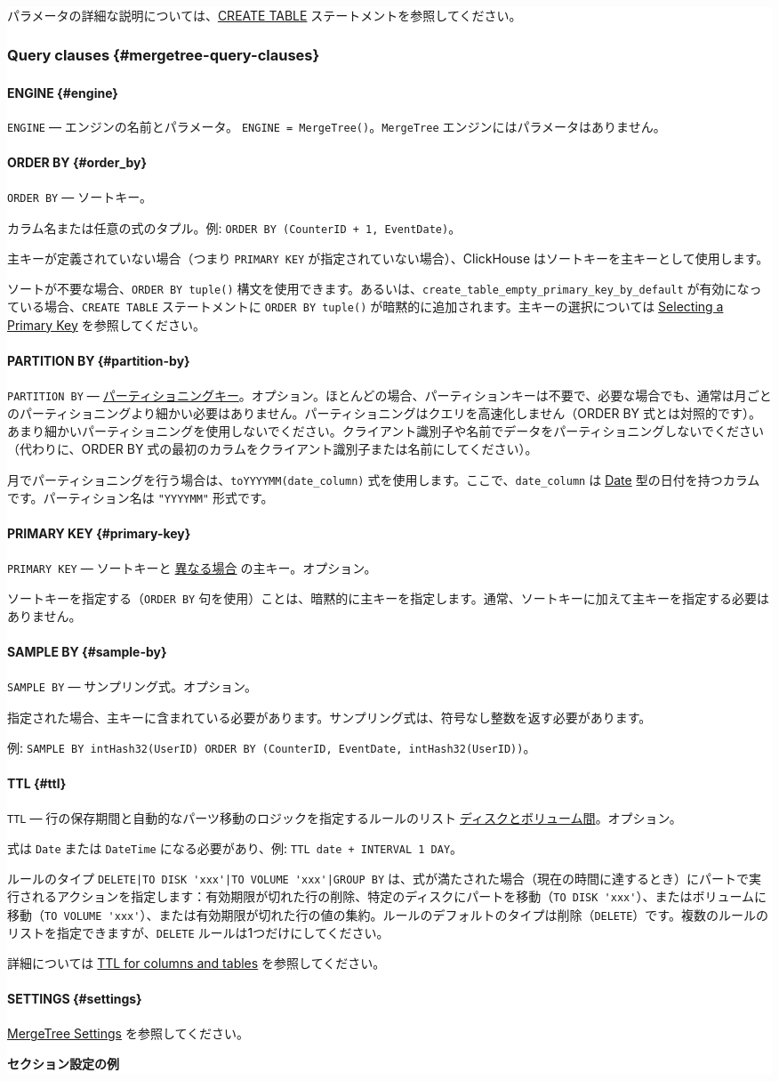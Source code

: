 パラメータの詳細な説明については、[CREATE TABLE](/sql-reference/statements/create/table.md) ステートメントを参照してください。
### Query clauses {#mergetree-query-clauses}
#### ENGINE {#engine}

`ENGINE` — エンジンの名前とパラメータ。 `ENGINE = MergeTree()`。`MergeTree` エンジンにはパラメータはありません。
#### ORDER BY {#order_by}

`ORDER BY` — ソートキー。

カラム名または任意の式のタプル。例: `ORDER BY (CounterID + 1, EventDate)`。

主キーが定義されていない場合（つまり `PRIMARY KEY` が指定されていない場合）、ClickHouse はソートキーを主キーとして使用します。

ソートが不要な場合、`ORDER BY tuple()` 構文を使用できます。あるいは、`create_table_empty_primary_key_by_default` が有効になっている場合、`CREATE TABLE` ステートメントに `ORDER BY tuple()` が暗黙的に追加されます。主キーの選択については [Selecting a Primary Key](#selecting-a-primary-key) を参照してください。
#### PARTITION BY {#partition-by}

`PARTITION BY` — [パーティショニングキー](/engines/table-engines/mergetree-family/custom-partitioning-key.md)。オプション。ほとんどの場合、パーティションキーは不要で、必要な場合でも、通常は月ごとのパーティショニングより細かい必要はありません。パーティショニングはクエリを高速化しません（ORDER BY 式とは対照的です）。あまり細かいパーティショニングを使用しないでください。クライアント識別子や名前でデータをパーティショニングしないでください（代わりに、ORDER BY 式の最初のカラムをクライアント識別子または名前にしてください）。

月でパーティショニングを行う場合は、`toYYYYMM(date_column)` 式を使用します。ここで、`date_column` は [Date](/sql-reference/data-types/date.md) 型の日付を持つカラムです。パーティション名は `"YYYYMM"` 形式です。
#### PRIMARY KEY {#primary-key}

`PRIMARY KEY` — ソートキーと [異なる場合](#choosing-a-primary-key-that-differs-from-the-sorting-key) の主キー。オプション。

ソートキーを指定する（`ORDER BY` 句を使用）ことは、暗黙的に主キーを指定します。通常、ソートキーに加えて主キーを指定する必要はありません。
#### SAMPLE BY {#sample-by}

`SAMPLE BY` — サンプリング式。オプション。

指定された場合、主キーに含まれている必要があります。サンプリング式は、符号なし整数を返す必要があります。

例: `SAMPLE BY intHash32(UserID) ORDER BY (CounterID, EventDate, intHash32(UserID))`。
####  TTL {#ttl}

`TTL` — 行の保存期間と自動的なパーツ移動のロジックを指定するルールのリスト [ディスクとボリューム間](#table_engine-mergetree-multiple-volumes)。オプション。

式は `Date` または `DateTime` になる必要があり、例: `TTL date + INTERVAL 1 DAY`。

ルールのタイプ `DELETE|TO DISK 'xxx'|TO VOLUME 'xxx'|GROUP BY` は、式が満たされた場合（現在の時間に達するとき）にパートで実行されるアクションを指定します：有効期限が切れた行の削除、特定のディスクにパートを移動（`TO DISK 'xxx'`）、またはボリュームに移動（`TO VOLUME 'xxx'`）、または有効期限が切れた行の値の集約。ルールのデフォルトのタイプは削除（`DELETE`）です。複数のルールのリストを指定できますが、`DELETE` ルールは1つだけにしてください。

詳細については [TTL for columns and tables](#table_engine-mergetree-ttl) を参照してください。
#### SETTINGS {#settings}

[MergeTree Settings](../../../operations/settings/merge-tree-settings.md) を参照してください。

**セクション設定の例**

